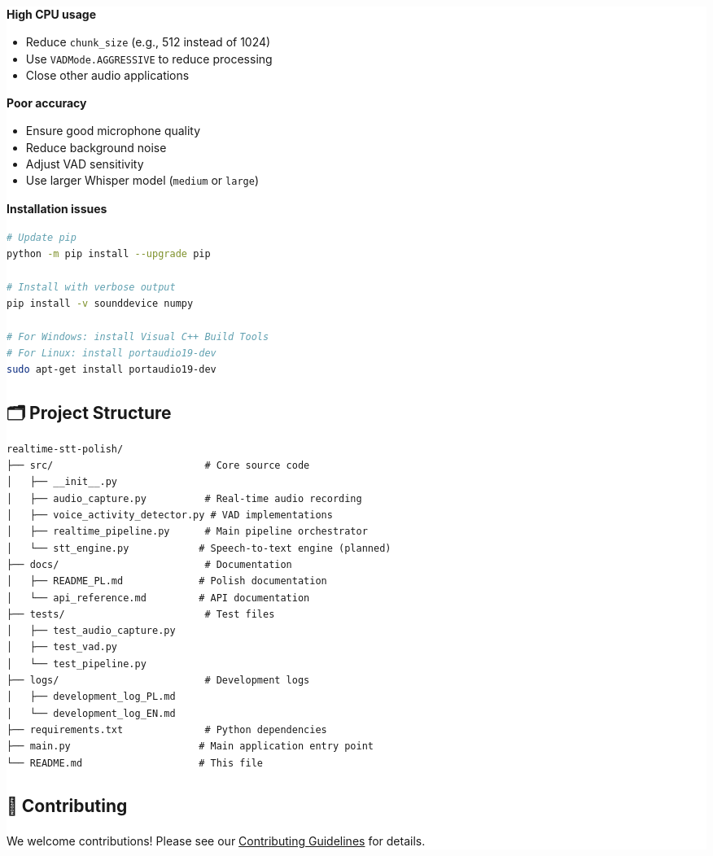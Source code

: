 **High CPU usage**
- Reduce `chunk_size` (e.g., 512 instead of 1024)
- Use `VADMode.AGGRESSIVE` to reduce processing
- Close other audio applications

**Poor accuracy**
- Ensure good microphone quality
- Reduce background noise
- Adjust VAD sensitivity
- Use larger Whisper model (`medium` or `large`)

**Installation issues**
```bash
# Update pip
python -m pip install --upgrade pip

# Install with verbose output
pip install -v sounddevice numpy

# For Windows: install Visual C++ Build Tools
# For Linux: install portaudio19-dev
sudo apt-get install portaudio19-dev
```

## 🗂️ Project Structure

```
realtime-stt-polish/
├── src/                          # Core source code
│   ├── __init__.py
│   ├── audio_capture.py          # Real-time audio recording
│   ├── voice_activity_detector.py # VAD implementations
│   ├── realtime_pipeline.py      # Main pipeline orchestrator
│   └── stt_engine.py            # Speech-to-text engine (planned)
├── docs/                         # Documentation
│   ├── README_PL.md             # Polish documentation
│   └── api_reference.md         # API documentation
├── tests/                        # Test files
│   ├── test_audio_capture.py
│   ├── test_vad.py
│   └── test_pipeline.py
├── logs/                         # Development logs
│   ├── development_log_PL.md
│   └── development_log_EN.md
├── requirements.txt              # Python dependencies
├── main.py                      # Main application entry point
└── README.md                    # This file
```

## 🤝 Contributing

We welcome contributions! Please see our [Contributing Guidelines](CONTRIBUTING.md) for details.
